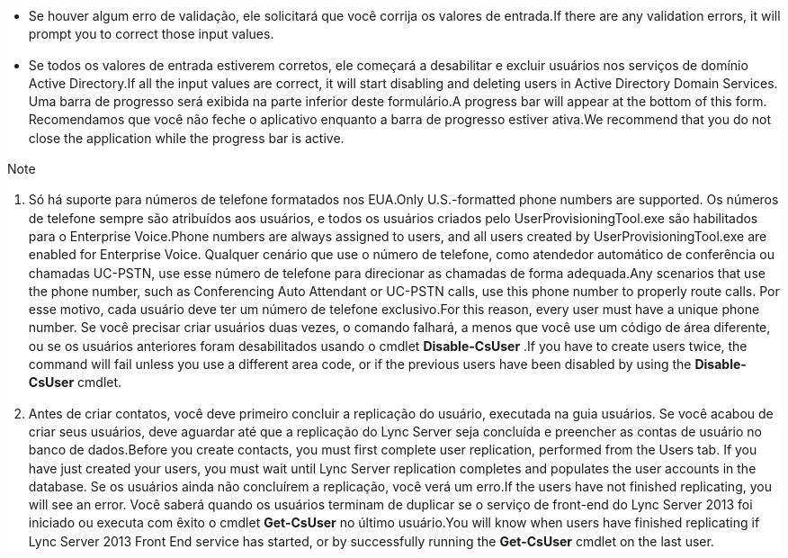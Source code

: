   - <span data-ttu-id="11e52-155">Se houver algum erro de validação, ele solicitará que você corrija os valores de entrada.</span><span class="sxs-lookup"><span data-stu-id="11e52-155">If there are any validation errors, it will prompt you to correct those input values.</span></span>

  - <span data-ttu-id="11e52-156">Se todos os valores de entrada estiverem corretos, ele começará a desabilitar e excluir usuários nos serviços de domínio Active Directory.</span><span class="sxs-lookup"><span data-stu-id="11e52-156">If all the input values are correct, it will start disabling and deleting users in Active Directory Domain Services.</span></span> <span data-ttu-id="11e52-157">Uma barra de progresso será exibida na parte inferior deste formulário.</span><span class="sxs-lookup"><span data-stu-id="11e52-157">A progress bar will appear at the bottom of this form.</span></span> <span data-ttu-id="11e52-158">Recomendamos que você não feche o aplicativo enquanto a barra de progresso estiver ativa.</span><span class="sxs-lookup"><span data-stu-id="11e52-158">We recommend that you do not close the application while the progress bar is active.</span></span>

<div>


> [!NOTE]  
> <OL>
> <LI>
> <P><span data-ttu-id="11e52-159">Só há suporte para números de telefone formatados nos EUA.</span><span class="sxs-lookup"><span data-stu-id="11e52-159">Only U.S.-formatted phone numbers are supported.</span></span> <span data-ttu-id="11e52-160">Os números de telefone sempre são atribuídos aos usuários, e todos os usuários criados pelo UserProvisioningTool.exe são habilitados para o Enterprise Voice.</span><span class="sxs-lookup"><span data-stu-id="11e52-160">Phone numbers are always assigned to users, and all users created by UserProvisioningTool.exe are enabled for Enterprise Voice.</span></span> <span data-ttu-id="11e52-161">Qualquer cenário que use o número de telefone, como atendedor automático de conferência ou chamadas UC-PSTN, use esse número de telefone para direcionar as chamadas de forma adequada.</span><span class="sxs-lookup"><span data-stu-id="11e52-161">Any scenarios that use the phone number, such as Conferencing Auto Attendant or UC-PSTN calls, use this phone number to properly route calls.</span></span> <span data-ttu-id="11e52-162">Por esse motivo, cada usuário deve ter um número de telefone exclusivo.</span><span class="sxs-lookup"><span data-stu-id="11e52-162">For this reason, every user must have a unique phone number.</span></span> <span data-ttu-id="11e52-163">Se você precisar criar usuários duas vezes, o comando falhará, a menos que você use um código de área diferente, ou se os usuários anteriores foram desabilitados usando o cmdlet <STRONG>Disable-CsUser</STRONG> .</span><span class="sxs-lookup"><span data-stu-id="11e52-163">If you have to create users twice, the command will fail unless you use a different area code, or if the previous users have been disabled by using the <STRONG>Disable-CsUser</STRONG> cmdlet.</span></span></P>
> <LI>
> <P><span data-ttu-id="11e52-164">Antes de criar contatos, você deve primeiro concluir a replicação do usuário, executada na guia usuários. Se você acabou de criar seus usuários, deve aguardar até que a replicação do Lync Server seja concluída e preencher as contas de usuário no banco de dados.</span><span class="sxs-lookup"><span data-stu-id="11e52-164">Before you create contacts, you must first complete user replication, performed from the Users tab. If you have just created your users, you must wait until Lync Server replication completes and populates the user accounts in the database.</span></span> <span data-ttu-id="11e52-165">Se os usuários ainda não concluírem a replicação, você verá um erro.</span><span class="sxs-lookup"><span data-stu-id="11e52-165">If the users have not finished replicating, you will see an error.</span></span> <span data-ttu-id="11e52-166">Você saberá quando os usuários terminam de duplicar se o serviço de front-end do Lync Server 2013 foi iniciado ou executa com êxito o cmdlet <STRONG>Get-CsUser</STRONG> no último usuário.</span><span class="sxs-lookup"><span data-stu-id="11e52-166">You will know when users have finished replicating if Lync Server 2013 Front End service has started, or by successfully running the <STRONG>Get-CsUser</STRONG> cmdlet on the last user.</span></span></P></LI></OL>
